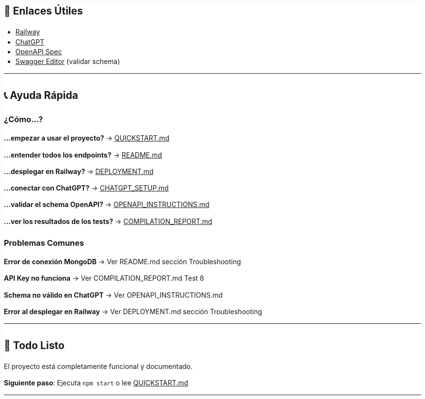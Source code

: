 
## 🔗 Enlaces Útiles

- [Railway](https://railway.app)
- [ChatGPT](https://chat.openai.com)
- [OpenAPI Spec](https://swagger.io/specification/)
- [Swagger Editor](https://editor.swagger.io) (validar schema)

---

## 📞 Ayuda Rápida

### ¿Cómo...?

**...empezar a usar el proyecto?**
→ [QUICKSTART.md](./QUICKSTART.md)

**...entender todos los endpoints?**
→ [README.md](./README.md)

**...desplegar en Railway?**
→ [DEPLOYMENT.md](./DEPLOYMENT.md)

**...conectar con ChatGPT?**
→ [CHATGPT_SETUP.md](./CHATGPT_SETUP.md)

**...validar el schema OpenAPI?**
→ [OPENAPI_INSTRUCTIONS.md](./OPENAPI_INSTRUCTIONS.md)

**...ver los resultados de los tests?**
→ [COMPILATION_REPORT.md](./COMPILATION_REPORT.md)

### Problemas Comunes

**Error de conexión MongoDB**
→ Ver README.md sección Troubleshooting

**API Key no funciona**
→ Ver COMPILATION_REPORT.md Test 8

**Schema no válido en ChatGPT**
→ Ver OPENAPI_INSTRUCTIONS.md

**Error al desplegar en Railway**
→ Ver DEPLOYMENT.md sección Troubleshooting

---

## 🎉 Todo Listo

El proyecto está completamente funcional y documentado.

**Siguiente paso**: Ejecuta `npm start` o lee [QUICKSTART.md](./QUICKSTART.md)

---
